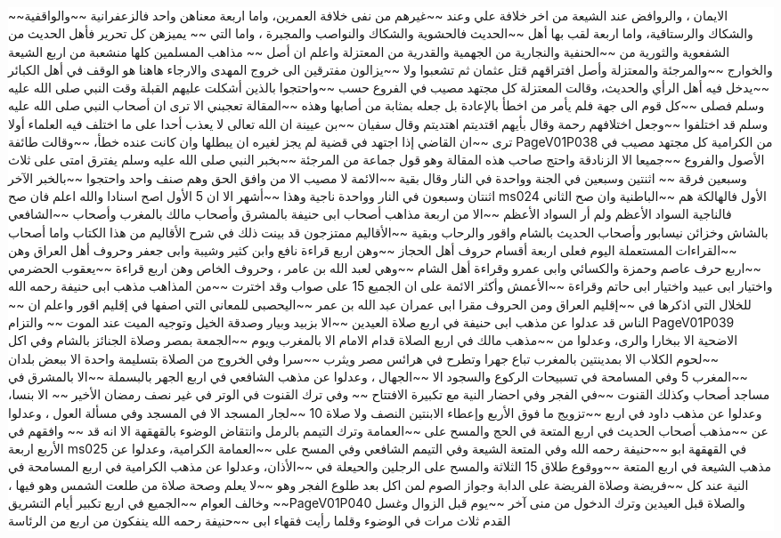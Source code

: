 ~~الايمان ، والروافض عند الشيعة من اخر خلافة علي وعند
~~غيرهم من نفى خلافة العمرين، واما اربعة معناهن واحد فالزعفرانية
~~والواقفية والشكاك والرستاقية، واما اربعة لقب بها أهل
~~الحديث فالحشوية والشكاك والنواصب والمجبرة ، واما التي
~~ يميزهن كل تحرير فأهل الحديث من الشفعوية والثورية من
~~الحنفية والنجارية من الجهمية والقدرية من المعتزلة واعلم ان أصل
~~ مذاهب المسلمين كلها منشعبة من اربع الشيعة والخوارج
~~والمرجئة والمعتزلة وأصل افتراقهم قتل عثمان ثم تشعبوا ولا
~~يزالون مفترقين الى خروج المهدى والارجاء هاهنا هو الوقف في أهل الكبائر
~~يدخل فيه أهل الرأي والحديث، وقالت المعتزلة كل مجتهد مصيب في الفروع حسب
~~واحتجوا بالذين أشكلت عليهم القبلة وقت النبي صلى الله عليه وسلم فصلى
~~كل قوم الى جهة فلم يأمر من اخطأ بالإعادة بل جعله بمثابة من أصابها وهذه
~~المقالة تعجبني الا ترى ان أصحاب النبي صلى الله عليه وسلم قد اختلفوا
~~وجعل اختلافهم رحمة وقال بأيهم اقتديتم اهتديتم وقال سفيان
~~بن عيينة ان الله تعالى لا يعذب أحدا على ما اختلف فيه العلماء أولا ترى
~~ان القاضي إذا اجتهد في قضية لم يجز لغيره ان يبطلها وان كانت عنده خطأ،
~~وقالت طائفة PageV01P038 من الكرامية كل مجتهد مصيب في الأصول والفروع
~~جميعا الا الزنادقة واحتج صاحب هذه المقالة وهو قول جماعة من المرجئة
~~بخبر النبي صلى الله عليه وسلم يفترق امتى على ثلاث وسبعين فرقة
~~ اثنتين وسبعين في الجنة وواحدة في النار وقال بقية
~~الائمة لا مصيب الا من وافق الحق وهم صنف واحد واحتجوا
~~بالخبر الآخر اثنتان وسبعون في النار وواحدة ناجية وهذا
~~أشهر الا ان 5 الأول اصح اسنادا والله اعلم فان صح ms024 الأول فالهالكة هم
~~الباطنية وان صح الثاني فالناجية السواد الأعظم ولم أر السواد الأعظم
~~الا من اربعة مذاهب أصحاب ابى حنيفة بالمشرق وأصحاب مالك بالمغرب وأصحاب
~~الشافعي بالشاش وخزائن نيسابور وأصحاب الحديث بالشام واقور والرحاب وبقية
~~الأقاليم ممتزجون قد بينت ذلك في شرح الأقاليم من هذا الكتاب واما أصحاب
~~القراءات المستعملة اليوم فعلى اربعة أقسام حروف أهل الحجاز
~~وهن اربع قراءة نافع وابن كثير وشيبة وابى جعفر وحروف أهل العراق وهن
~~اربع حرف عاصم وحمزة والكسائي وابى عمرو وقراءة أهل الشام
~~وهي لعبد الله بن عامر ، وحروف الخاص وهن اربع قراءة
~~يعقوب الحضرمي واختيار ابى عبيد واختيار ابى حاتم وقراءة
~~الأعمش وأكثر الائمة على ان الجميع 15 على صواب وقد اخترت
~~من المذاهب مذهب ابى حنيفة رحمه الله للخلال التي اذكرها في
~~إقليم العراق ومن الحروف مقرا ابى عمران عبد الله بن عمر
~~اليحصبى للمعاني التي اصفها في إقليم اقور واعلم ان
~~ الناس قد عدلوا عن مذهب ابى حنيفة في اربع صلاة العيدين
~~الا بزبيد وبيار وصدقة الخيل وتوجيه الميت عند الموت
~~ والتزام PageV01P039 الاضحية الا ببخارا والرى، وعدلوا من
~~مذهب مالك في اربع الصلاة قدام الامام الا بالمغرب ويوم
~~الجمعة بمصر وصلاة الجنائز بالشام وفي اكل 
~~لحوم الكلاب الا بمدينتين بالمغرب تباع جهرا وتطرح في هرائس مصر ويثرب
~~سرا وفي الخروج من الصلاة بتسليمة واحدة الا ببعض بلدان
~~المغرب 5 وفي المسامحة في تسبيحات الركوع والسجود الا
~~الجهال ، وعدلوا عن مذهب الشافعي في اربع الجهر بالبسملة
~~الا بالمشرق في مساجد أصحاب وكذلك القنوت
~~في الفجر وفي احضار النية مع تكبيرة الافتتاح
~~ وفي ترك القنوت في الوتر في غير نصف رمضان الأخير
~~ الا بنسا، وعدلوا عن مذهب داود في اربع
~~تزويج ما فوق الأربع وإعطاء الابنتين النصف ولا صلاة 10
~~لجار المسجد الا في المسجد وفي مسألة العول ، وعدلوا عن
~~مذهب أصحاب الحديث في اربع المتعة في الحج والمسح على
~~العمامة وترك التيمم بالرمل وانتقاض الوضوء بالقهقهة الا انه قد
~~ وافقهم في الأربع اربعة ms025 في القهقهة ابو
~~حنيفة رحمه الله وفي المتعة الشيعة وفي التيمم الشافعي وفي المسح على
~~العمامة الكرامية، وعدلوا عن مذهب الشيعة في اربع المتعة 
~~ووقوع طلاق 15 الثلاثة والمسح على الرجلين والحيعلة في
~~الأذان، وعدلوا عن مذهب الكرامية في اربع المسامحة في النية عند كل
~~فريضة وصلاة الفريضة على الدابة وجواز الصوم لمن اكل بعد طلوع الفجر وهو
~~لا يعلم وصحة صلاة من طلعت الشمس وهو فيها ، وخالف العوام
~~الجميع في اربع تكبير أيام التشريق
~~PageV01P040 والصلاة قبل العيدين وترك الدخول من منى آخر
~~يوم قبل الزوال وغسل القدم ثلاث مرات في الوضوء وقلما رأيت فقهاء ابى
~~حنيفة رحمه الله ينفكون من اربع من الرئاسة